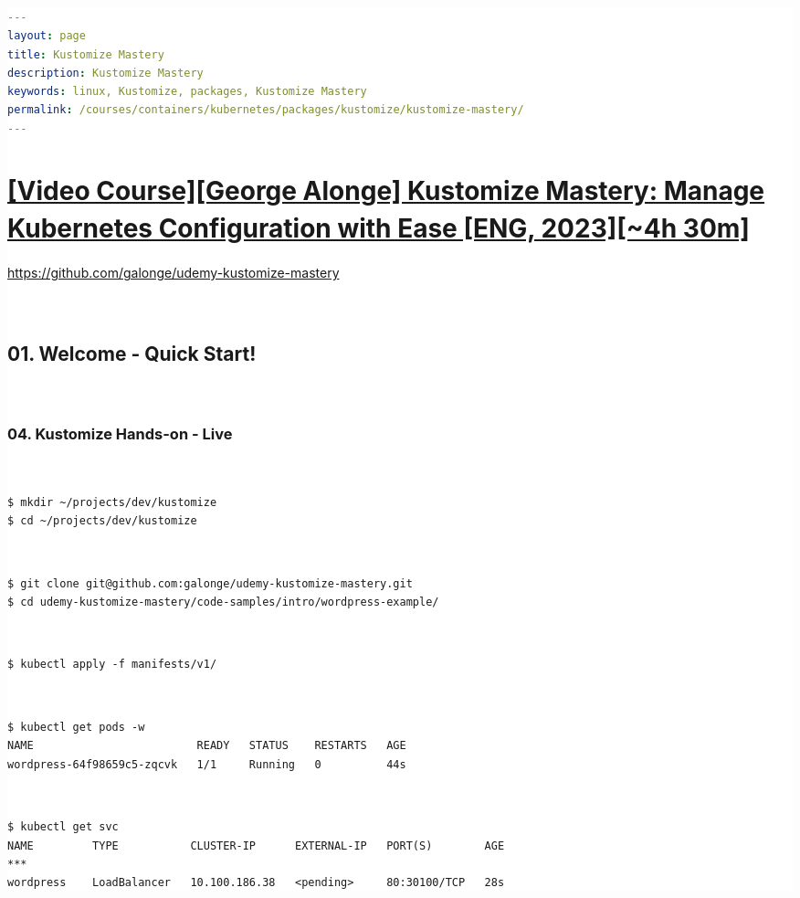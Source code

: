 ```yaml
---
layout: page
title: Kustomize Mastery
description: Kustomize Mastery
keywords: linux, Kustomize, packages, Kustomize Mastery
permalink: /courses/containers/kubernetes/packages/kustomize/kustomize-mastery/
---
```


# [[Video Course][George Alonge] Kustomize Mastery: Manage Kubernetes Configuration with Ease [ENG, 2023][~4h 30m]]()

https://github.com/galonge/udemy-kustomize-mastery

<br/>

## 01. Welcome - Quick Start!

<br/>

### 04. Kustomize Hands-on - Live

<br/>

```
$ mkdir ~/projects/dev/kustomize
$ cd ~/projects/dev/kustomize
```

<br/>

```
$ git clone git@github.com:galonge/udemy-kustomize-mastery.git
$ cd udemy-kustomize-mastery/code-samples/intro/wordpress-example/
```

<br/>

```
$ kubectl apply -f manifests/v1/
```

<br/>

```
$ kubectl get pods -w
NAME                         READY   STATUS    RESTARTS   AGE
wordpress-64f98659c5-zqcvk   1/1     Running   0          44s
```

<br/>

```
$ kubectl get svc
NAME         TYPE           CLUSTER-IP      EXTERNAL-IP   PORT(S)        AGE
***
wordpress    LoadBalancer   10.100.186.38   <pending>     80:30100/TCP   28s
```
